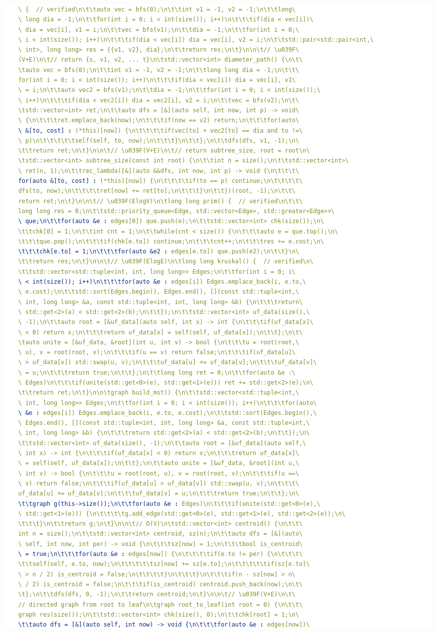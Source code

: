 ```yaml
    \ {  // verified\n\t\tauto vec = bfs(0);\n\t\tint v1 = -1, v2 = -1;\n\t\tlong\
    \ long dia = -1;\n\t\tfor(int i = 0; i < int(size()); i++)\n\t\t\tif(dia < vec[i])\
    \ dia = vec[i], v1 = i;\n\t\tvec = bfs(v1);\n\t\tdia = -1;\n\t\tfor(int i = 0;\
    \ i < int(size()); i++)\n\t\t\tif(dia < vec[i]) dia = vec[i], v2 = i;\n\t\tstd::pair<std::pair<int,\
    \ int>, long long> res = {{v1, v2}, dia};\n\t\treturn res;\n\t}\n\n\t// \u039F\
    (V+E)\n\t// return {s, v1, v2, ... t}\n\tstd::vector<int> diameter_path() {\n\t\
    \tauto vec = bfs(0);\n\t\tint v1 = -1, v2 = -1;\n\t\tlong long dia = -1;\n\t\t\
    for(int i = 0; i < int(size()); i++)\n\t\t\tif(dia < vec[i]) dia = vec[i], v1\
    \ = i;\n\t\tauto vec2 = bfs(v1);\n\t\tdia = -1;\n\t\tfor(int i = 0; i < int(size());\
    \ i++)\n\t\t\tif(dia < vec2[i]) dia = vec2[i], v2 = i;\n\t\tvec = bfs(v2);\n\t\
    \tstd::vector<int> ret;\n\t\tauto dfs = [&](auto self, int now, int p) -> void\
    \ {\n\t\t\tret.emplace_back(now);\n\t\t\tif(now == v2) return;\n\t\t\tfor(auto\
    \ &[to, cost] : (*this)[now]) {\n\t\t\t\tif(vec[to] + vec2[to] == dia and to !=\
    \ p)\n\t\t\t\t\tself(self, to, now);\n\t\t\t}\n\t\t};\n\t\tdfs(dfs, v1, -1);\n\
    \t\treturn ret;\n\t}\n\n\t// \u039F(V+E)\n\t// return subtree_size, root = root\n\
    \tstd::vector<int> subtree_size(const int root) {\n\t\tint n = size();\n\t\tstd::vector<int>\
    \ ret(n, 1);\n\t\trec_lambda([&](auto &&dfs, int now, int p) -> void {\n\t\t\t\
    for(auto &[to, cost] : (*this)[now]) {\n\t\t\t\tif(to == p) continue;\n\t\t\t\t\
    dfs(to, now);\n\t\t\t\tret[now] += ret[to];\n\t\t\t}\n\t\t})(root, -1);\n\t\t\
    return ret;\n\t}\n\n\t// \u039F(ElogV)\n\tlong long prim() {  // verified\n\t\t\
    long long res = 0;\n\t\tstd::priority_queue<Edge, std::vector<Edge>, std::greater<Edge>>\
    \ que;\n\t\tfor(auto &e : edges[0]) que.push(e);\n\t\tstd::vector<int> chk(size());\n\
    \t\tchk[0] = 1;\n\t\tint cnt = 1;\n\t\twhile(cnt < size()) {\n\t\t\tauto e = que.top();\n\
    \t\t\tque.pop();\n\t\t\tif(chk[e.to]) continue;\n\t\t\tcnt++;\n\t\t\tres += e.cost;\n\
    \t\t\tchk[e.to] = 1;\n\t\t\tfor(auto &e2 : edges[e.to]) que.push(e2);\n\t\t}\n\
    \t\treturn res;\n\t}\n\n\t// \u039F(ElogE)\n\tlong long kruskal() {  // verified\n\
    \t\tstd::vector<std::tuple<int, int, long long>> Edges;\n\t\tfor(int i = 0; i\
    \ < int(size()); i++)\n\t\t\tfor(auto &e : edges[i]) Edges.emplace_back(i, e.to,\
    \ e.cost);\n\t\tstd::sort(Edges.begin(), Edges.end(), [](const std::tuple<int,\
    \ int, long long> &a, const std::tuple<int, int, long long> &b) {\n\t\t\treturn\
    \ std::get<2>(a) < std::get<2>(b);\n\t\t});\n\t\tstd::vector<int> uf_data(size(),\
    \ -1);\n\t\tauto root = [&uf_data](auto self, int x) -> int {\n\t\t\tif(uf_data[x]\
    \ < 0) return x;\n\t\t\treturn uf_data[x] = self(self, uf_data[x]);\n\t\t};\n\t\
    \tauto unite = [&uf_data, &root](int u, int v) -> bool {\n\t\t\tu = root(root,\
    \ u), v = root(root, v);\n\t\t\tif(u == v) return false;\n\t\t\tif(uf_data[u]\
    \ > uf_data[v]) std::swap(u, v);\n\t\t\tuf_data[u] += uf_data[v];\n\t\t\tuf_data[v]\
    \ = u;\n\t\t\treturn true;\n\t\t};\n\t\tlong long ret = 0;\n\t\tfor(auto &e :\
    \ Edges)\n\t\t\tif(unite(std::get<0>(e), std::get<1>(e))) ret += std::get<2>(e);\n\
    \t\treturn ret;\n\t}\n\n\tgraph build_mst() {\n\t\tstd::vector<std::tuple<int,\
    \ int, long long>> Edges;\n\t\tfor(int i = 0; i < int(size()); i++)\n\t\t\tfor(auto\
    \ &e : edges[i]) Edges.emplace_back(i, e.to, e.cost);\n\t\tstd::sort(Edges.begin(),\
    \ Edges.end(), [](const std::tuple<int, int, long long> &a, const std::tuple<int,\
    \ int, long long> &b) {\n\t\t\treturn std::get<2>(a) < std::get<2>(b);\n\t\t});\n\
    \t\tstd::vector<int> uf_data(size(), -1);\n\t\tauto root = [&uf_data](auto self,\
    \ int x) -> int {\n\t\t\tif(uf_data[x] < 0) return x;\n\t\t\treturn uf_data[x]\
    \ = self(self, uf_data[x]);\n\t\t};\n\t\tauto unite = [&uf_data, &root](int u,\
    \ int v) -> bool {\n\t\t\tu = root(root, u), v = root(root, v);\n\t\t\tif(u ==\
    \ v) return false;\n\t\t\tif(uf_data[u] > uf_data[v]) std::swap(u, v);\n\t\t\t\
    uf_data[u] += uf_data[v];\n\t\t\tuf_data[v] = u;\n\t\t\treturn true;\n\t\t};\n\
    \t\tgraph g(this->size());\n\t\tfor(auto &e : Edges)\n\t\t\tif(unite(std::get<0>(e),\
    \ std::get<1>(e))) {\n\t\t\t\tg.add_edge(std::get<0>(e), std::get<1>(e), std::get<2>(e));\n\
    \t\t\t}\n\t\treturn g;\n\t}\n\n\t// O(V)\n\tstd::vector<int> centroid() {\n\t\t\
    int n = size();\n\t\tstd::vector<int> centroid, sz(n);\n\t\tauto dfs = [&](auto\
    \ self, int now, int per) -> void {\n\t\t\tsz[now] = 1;\n\t\t\tbool is_centroid\
    \ = true;\n\t\t\tfor(auto &e : edges[now]) {\n\t\t\t\tif(e.to != per) {\n\t\t\t\
    \t\tself(self, e.to, now);\n\t\t\t\t\tsz[now] += sz[e.to];\n\t\t\t\t\tif(sz[e.to]\
    \ > n / 2) is_centroid = false;\n\t\t\t\t}\n\t\t\t}\n\t\t\tif(n - sz[now] > n\
    \ / 2) is_centroid = false;\n\t\t\tif(is_centroid) centroid.push_back(now);\n\t\
    \t};\n\t\tdfs(dfs, 0, -1);\n\t\treturn centroid;\n\t}\n\n\t// \u039F(V+E)\n\t\
    // directed graph from root to leaf\n\tgraph root_to_leaf(int root = 0) {\n\t\t\
    graph res(size());\n\t\tstd::vector<int> chk(size(), 0);\n\t\tchk[root] = 1;\n\
    \t\tauto dfs = [&](auto self, int now) -> void {\n\t\t\tfor(auto &e : edges[now])\
```